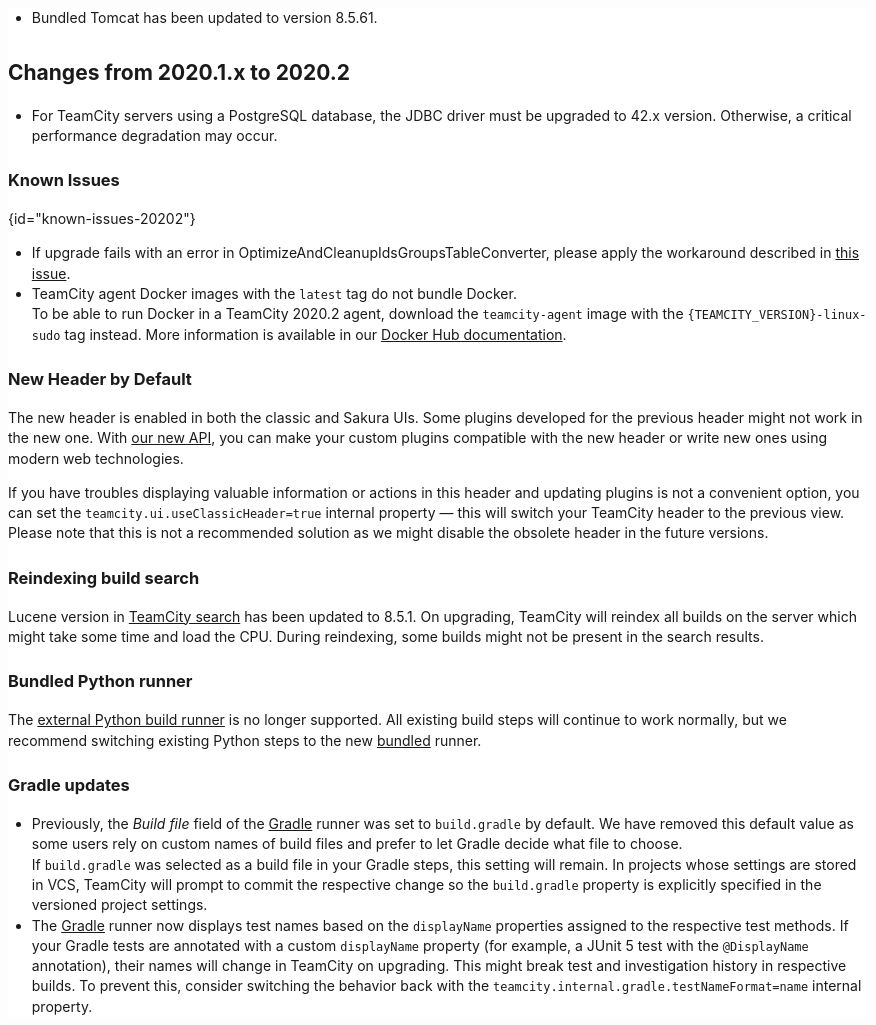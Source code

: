 * Bundled Tomcat has been updated to version 8.5.61.

## Changes from 2020.1.x to 2020.2

* For TeamCity servers using a PostgreSQL database, the JDBC driver must be upgraded to 42.x version. Otherwise, a critical performance degradation may occur.

### Known Issues
{id="known-issues-20202"}

* If upgrade fails with an error in OptimizeAndCleanupIdsGroupsTableConverter, please apply the workaround described in [this issue](https://youtrack.jetbrains.com/issue/TW-68938#focus=Comments-27-4538713.0-0).
* TeamCity agent Docker images with the `latest` tag do not bundle Docker.  
  To be able to run Docker in a TeamCity 2020.2 agent, download the `teamcity-agent` image with the `{TEAMCITY_VERSION}-linux-sudo` tag instead. More information is available in our [Docker Hub documentation](https://hub.docker.com/r/jetbrains/teamcity-agent/).

### New Header by Default

The new header is enabled in both the classic and Sakura UIs. Some plugins developed for the previous header might not work in the new one. With [our new API](https://blog.jetbrains.com/teamcity/2020/09/teamcity-2020-2-updated-plugin-development/), you can make your custom plugins compatible with the new header or write new ones using modern web technologies.

If you have troubles displaying valuable information or actions in this header and updating plugins is not a convenient option, you can set the `teamcity.ui.useClassicHeader=true` internal property — this will switch your TeamCity header to the previous view. Please note that this is not a recommended solution as we might disable the obsolete header in the future versions.

### Reindexing build search

Lucene version in [TeamCity search](search.md) has been updated to 8.5.1. On upgrading, TeamCity will reindex all builds on the server which might take some time and load the CPU. During reindexing, some builds might not be present in the search results.

### Bundled Python runner

The [external Python build runner](https://plugins.jetbrains.com/plugin/9042-python-runner) is no longer supported. All existing build steps will continue to work normally, but we recommend switching existing Python steps to the new [bundled](python.md) runner.

### Gradle updates

* Previously, the _Build file_ field of the [Gradle](gradle.md) runner was set to `build.gradle` by default. We have removed this default value as some users rely on custom names of build files and prefer to let Gradle decide what file to choose.   
  If `build.gradle` was selected as a build file in your Gradle steps, this setting will remain. In projects whose settings are stored in VCS, TeamCity will prompt to commit the respective change so the `build.gradle` property is explicitly specified in the versioned project settings.
* The [Gradle](gradle.md) runner now displays test names based on the `displayName` properties assigned to the respective test methods. If your Gradle tests are annotated with a custom `displayName` property (for example, a JUnit 5 test with the `@DisplayName` annotation), their names will change in TeamCity on upgrading. This might break test and investigation history in respective builds. To prevent this, consider switching the behavior back with the `teamcity.internal.gradle.testNameFormat=name` internal property.
